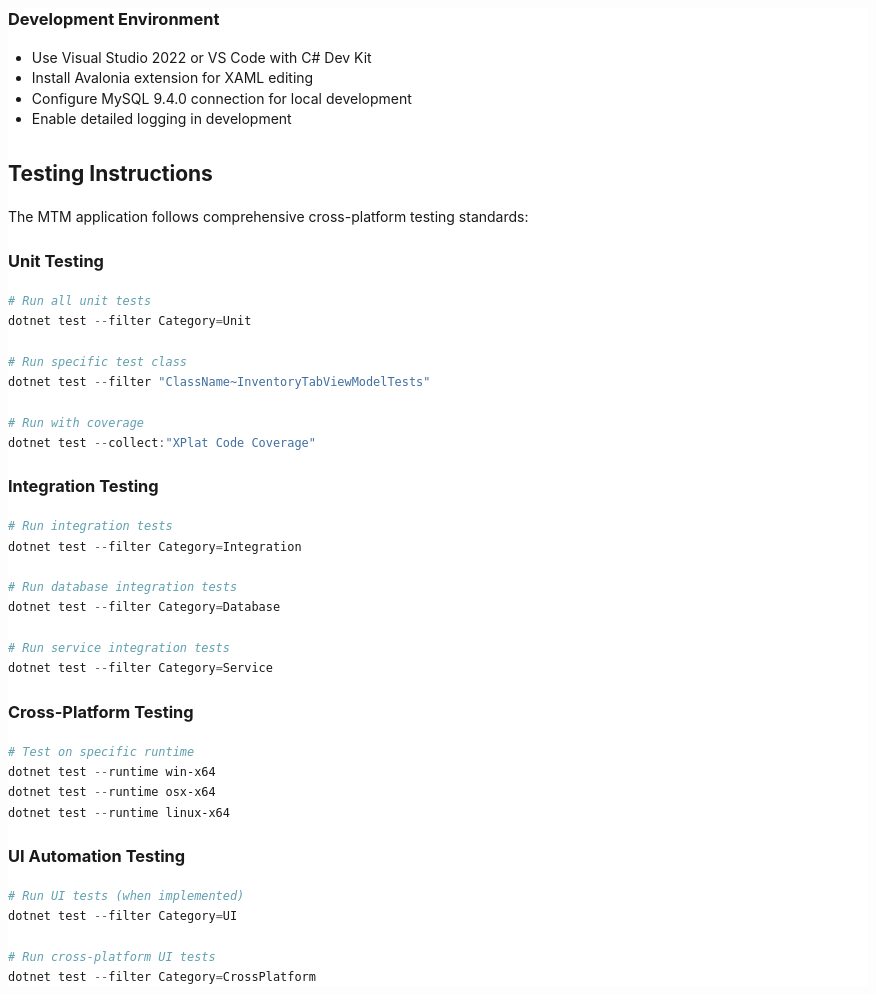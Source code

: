 ### Development Environment

- Use Visual Studio 2022 or VS Code with C# Dev Kit
- Install Avalonia extension for XAML editing
- Configure MySQL 9.4.0 connection for local development
- Enable detailed logging in development

## Testing Instructions

The MTM application follows comprehensive cross-platform testing standards:

### Unit Testing

```powershell
# Run all unit tests
dotnet test --filter Category=Unit

# Run specific test class
dotnet test --filter "ClassName~InventoryTabViewModelTests"

# Run with coverage
dotnet test --collect:"XPlat Code Coverage"
```

### Integration Testing  

```powershell
# Run integration tests
dotnet test --filter Category=Integration

# Run database integration tests
dotnet test --filter Category=Database

# Run service integration tests
dotnet test --filter Category=Service
```

### Cross-Platform Testing

```powershell
# Test on specific runtime
dotnet test --runtime win-x64
dotnet test --runtime osx-x64
dotnet test --runtime linux-x64
```

### UI Automation Testing

```powershell
# Run UI tests (when implemented)
dotnet test --filter Category=UI

# Run cross-platform UI tests
dotnet test --filter Category=CrossPlatform
```
